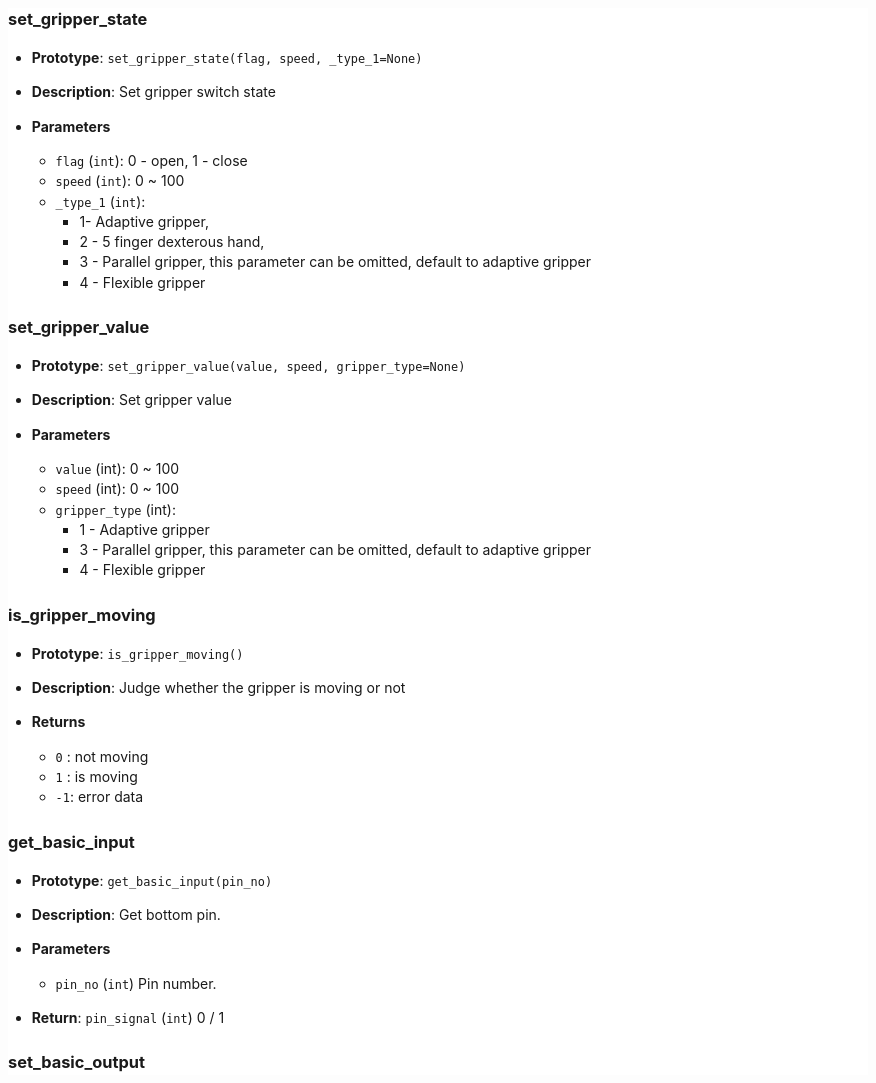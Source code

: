 ### set_gripper_state

- **Prototype**: `set_gripper_state(flag, speed, _type_1=None)`

- **Description**: Set gripper switch state

- **Parameters**

  - `flag` (`int`): 0 - open, 1 - close
  - `speed` (`int`): 0 ~ 100
  - `_type_1` (`int`): 
    - 1- Adaptive gripper, 
    - 2 - 5 finger dexterous hand, 
    - 3 - Parallel gripper, this parameter can be omitted, default to adaptive gripper
    - 4 - Flexible gripper

### set_gripper_value

- **Prototype**: `set_gripper_value(value, speed, gripper_type=None)`

- **Description**: Set gripper value

- **Parameters**

  - `value` (int): 0 ~ 100
  - `speed` (int): 0 ~ 100
  - `gripper_type` (int): 
    - 1 - Adaptive gripper
    - 3 - Parallel gripper, this parameter can be omitted, default to adaptive gripper
    - 4 - Flexible gripper



### is_gripper_moving

- **Prototype**: `is_gripper_moving()`

- **Description**: Judge whether the gripper is moving or not

- **Returns**

  - `0` : not moving
  - `1` : is moving
  - `-1`: error data

### get_basic_input

- **Prototype**: `get_basic_input(pin_no)`

- **Description**: Get bottom pin.

- **Parameters**

  - `pin_no` (`int`) Pin number.

- **Return**: `pin_signal` (`int`) 0 / 1

### set_basic_output
